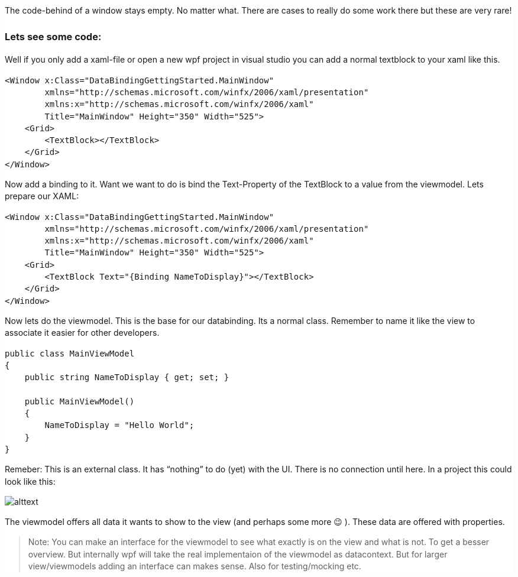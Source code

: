 The code-behind of a window stays empty. No matter what. There are cases to really do some work there but these are very rare!

### Lets see some code:

Well if you only add a xaml-file or open a new wpf project in visual studio you can add a normal textblock to your xaml like this.

<pre class="lang:xhtml decode:true">&lt;Window x:Class="DataBindingGettingStarted.MainWindow"
        xmlns="http://schemas.microsoft.com/winfx/2006/xaml/presentation"
        xmlns:x="http://schemas.microsoft.com/winfx/2006/xaml"
        Title="MainWindow" Height="350" Width="525"&gt;
    &lt;Grid&gt;
        &lt;TextBlock&gt;&lt;/TextBlock&gt;
    &lt;/Grid&gt;
&lt;/Window&gt;
</pre>

Now add a binding to it. Want we want to do is bind the Text-Property of the TextBlock to a value from the viewmodel. Lets prepare our XAML:

<pre class="lang:c# decode:true">&lt;Window x:Class="DataBindingGettingStarted.MainWindow"
        xmlns="http://schemas.microsoft.com/winfx/2006/xaml/presentation"
        xmlns:x="http://schemas.microsoft.com/winfx/2006/xaml"
        Title="MainWindow" Height="350" Width="525"&gt;
    &lt;Grid&gt;
        &lt;TextBlock Text="{Binding NameToDisplay}"&gt;&lt;/TextBlock&gt;
    &lt;/Grid&gt;
&lt;/Window&gt;
</pre>

Now lets do the viewmodel. This is the base for our databinding. Its a normal class. Remember to name it like the view to associate it easier for other developers.

<pre class="lang:c# decode:true ">public class MainViewModel
{
	public string NameToDisplay { get; set; }

	public MainViewModel()
	{
		NameToDisplay = "Hello World";
	}
}</pre>

Remeber: This is an external class. It has &#8220;nothing&#8221; to do (yet) with the UI. There is no connection until here. In a project this could look like this:

![alttext]({{site.baseurl}}assets/articles/2014-09-02/52b86250-4f28-40c0-91a5-3a332263db1c.jpg)

The viewmodel offers all data it wants to show to the view (and perhaps some more 😉 ). These data are offered with properties.

> Note: You can make an interface for the viewmodel to see what exactly is on the view and what is not. To get a besser overview. But internally wpf will take the real implementaion of the viewmodel as datacontext. But for larger view/viewmodels adding an interface can makes sense. Also for testing/mocking etc.
